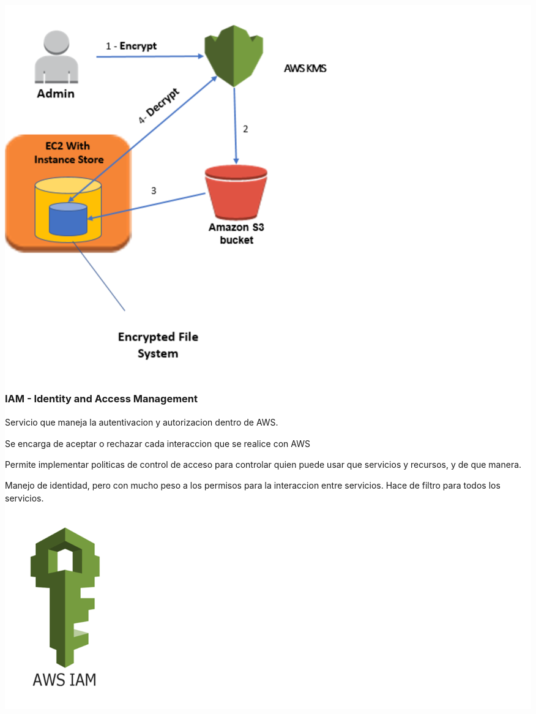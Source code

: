![](images/encryption.png)

### IAM - Identity and Access Management

Servicio que maneja la autentivacion y autorizacion dentro de AWS.

Se encarga de aceptar o rechazar cada interaccion que se realice con AWS

Permite implementar politicas de control de acceso para controlar quien puede usar que servicios y recursos, y de que manera.

Manejo de identidad, pero con mucho peso a los permisos para la interaccion entre servicios. Hace de filtro para todos los servicios.

![](images/iam.png)
